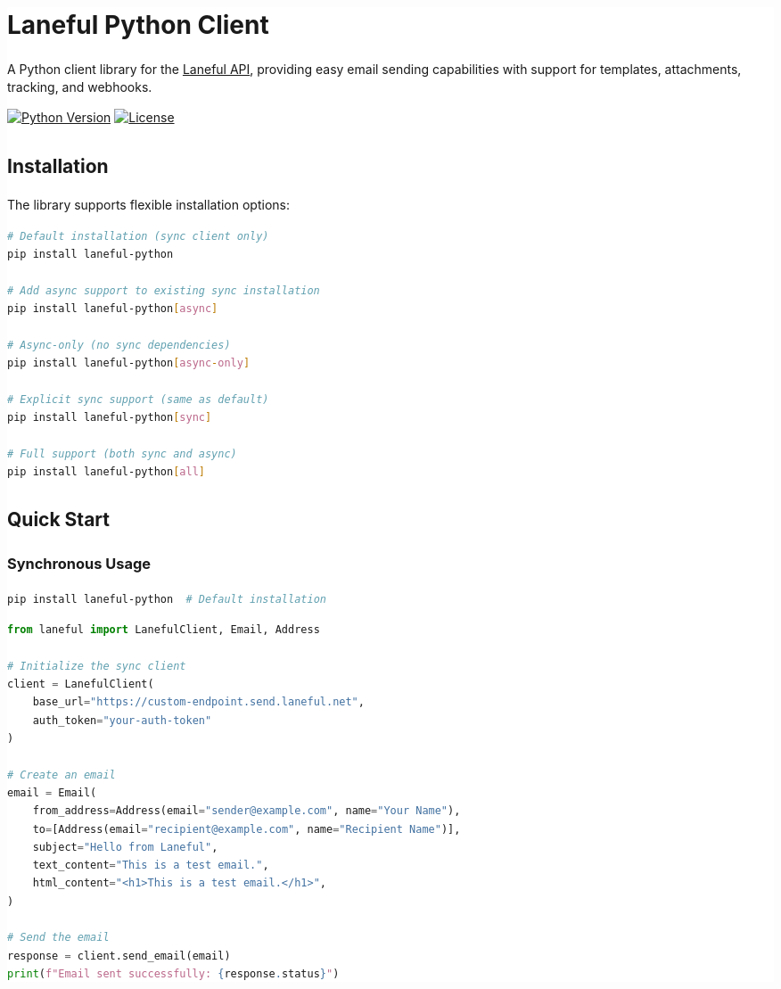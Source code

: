 # Laneful Python Client

A Python client library for the [Laneful API](https://github.com/lanefulhq/laneful-go), providing easy email sending capabilities with support for templates, attachments, tracking, and webhooks. 

[![Python Version](https://img.shields.io/badge/python-3.8%2B-blue.svg)](https://python.org)
[![License](https://img.shields.io/badge/license-MIT-green.svg)](LICENSE)

## Installation

The library supports flexible installation options:

```bash
# Default installation (sync client only)
pip install laneful-python

# Add async support to existing sync installation
pip install laneful-python[async] 

# Async-only (no sync dependencies)
pip install laneful-python[async-only]

# Explicit sync support (same as default)
pip install laneful-python[sync]

# Full support (both sync and async)
pip install laneful-python[all]
```

## Quick Start

### Synchronous Usage

```bash
pip install laneful-python  # Default installation
```

```python
from laneful import LanefulClient, Email, Address

# Initialize the sync client
client = LanefulClient(
    base_url="https://custom-endpoint.send.laneful.net",
    auth_token="your-auth-token"
)

# Create an email
email = Email(
    from_address=Address(email="sender@example.com", name="Your Name"),
    to=[Address(email="recipient@example.com", name="Recipient Name")],
    subject="Hello from Laneful",
    text_content="This is a test email.",
    html_content="<h1>This is a test email.</h1>",
)

# Send the email
response = client.send_email(email)
print(f"Email sent successfully: {response.status}")
```
